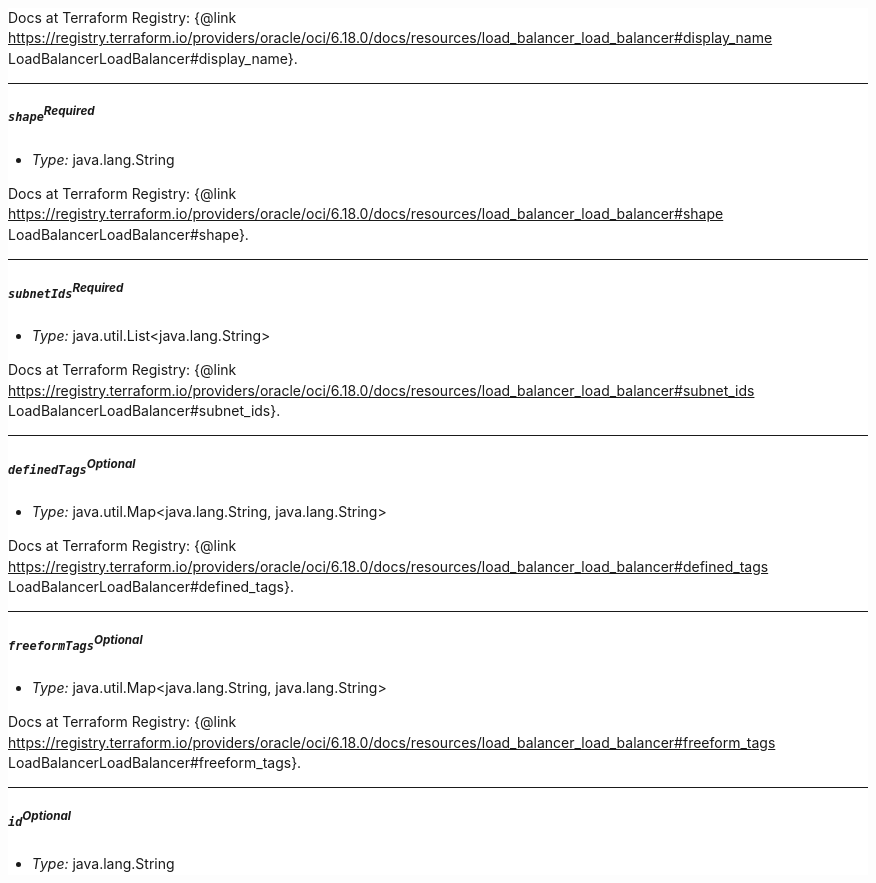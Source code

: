 Docs at Terraform Registry: {@link https://registry.terraform.io/providers/oracle/oci/6.18.0/docs/resources/load_balancer_load_balancer#display_name LoadBalancerLoadBalancer#display_name}.

---

##### `shape`<sup>Required</sup> <a name="shape" id="rhizo-co-terraform-provider-oci.loadBalancerLoadBalancer.LoadBalancerLoadBalancer.Initializer.parameter.shape"></a>

- *Type:* java.lang.String

Docs at Terraform Registry: {@link https://registry.terraform.io/providers/oracle/oci/6.18.0/docs/resources/load_balancer_load_balancer#shape LoadBalancerLoadBalancer#shape}.

---

##### `subnetIds`<sup>Required</sup> <a name="subnetIds" id="rhizo-co-terraform-provider-oci.loadBalancerLoadBalancer.LoadBalancerLoadBalancer.Initializer.parameter.subnetIds"></a>

- *Type:* java.util.List<java.lang.String>

Docs at Terraform Registry: {@link https://registry.terraform.io/providers/oracle/oci/6.18.0/docs/resources/load_balancer_load_balancer#subnet_ids LoadBalancerLoadBalancer#subnet_ids}.

---

##### `definedTags`<sup>Optional</sup> <a name="definedTags" id="rhizo-co-terraform-provider-oci.loadBalancerLoadBalancer.LoadBalancerLoadBalancer.Initializer.parameter.definedTags"></a>

- *Type:* java.util.Map<java.lang.String, java.lang.String>

Docs at Terraform Registry: {@link https://registry.terraform.io/providers/oracle/oci/6.18.0/docs/resources/load_balancer_load_balancer#defined_tags LoadBalancerLoadBalancer#defined_tags}.

---

##### `freeformTags`<sup>Optional</sup> <a name="freeformTags" id="rhizo-co-terraform-provider-oci.loadBalancerLoadBalancer.LoadBalancerLoadBalancer.Initializer.parameter.freeformTags"></a>

- *Type:* java.util.Map<java.lang.String, java.lang.String>

Docs at Terraform Registry: {@link https://registry.terraform.io/providers/oracle/oci/6.18.0/docs/resources/load_balancer_load_balancer#freeform_tags LoadBalancerLoadBalancer#freeform_tags}.

---

##### `id`<sup>Optional</sup> <a name="id" id="rhizo-co-terraform-provider-oci.loadBalancerLoadBalancer.LoadBalancerLoadBalancer.Initializer.parameter.id"></a>

- *Type:* java.lang.String
